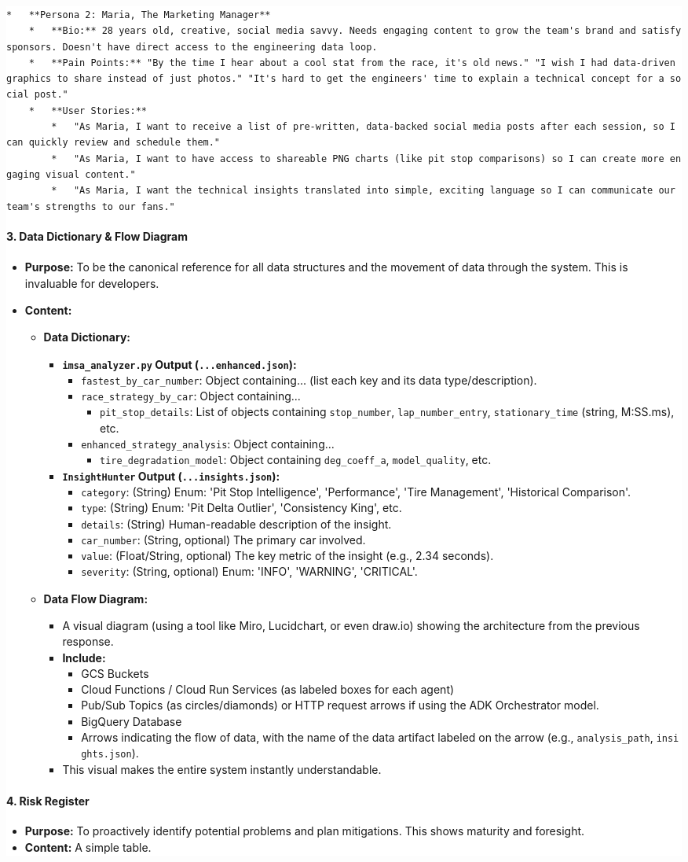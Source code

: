     *   **Persona 2: Maria, The Marketing Manager**
        *   **Bio:** 28 years old, creative, social media savvy. Needs engaging content to grow the team's brand and satisfy sponsors. Doesn't have direct access to the engineering data loop.
        *   **Pain Points:** "By the time I hear about a cool stat from the race, it's old news." "I wish I had data-driven graphics to share instead of just photos." "It's hard to get the engineers' time to explain a technical concept for a social post."
        *   **User Stories:**
            *   "As Maria, I want to receive a list of pre-written, data-backed social media posts after each session, so I can quickly review and schedule them."
            *   "As Maria, I want to have access to shareable PNG charts (like pit stop comparisons) so I can create more engaging visual content."
            *   "As Maria, I want the technical insights translated into simple, exciting language so I can communicate our team's strengths to our fans."

#### **3. Data Dictionary & Flow Diagram**

*   **Purpose:** To be the canonical reference for all data structures and the movement of data through the system. This is invaluable for developers.
*   **Content:**

    *   **Data Dictionary:**
        *   **`imsa_analyzer.py` Output (`...enhanced.json`):**
            *   `fastest_by_car_number`: Object containing... (list each key and its data type/description).
            *   `race_strategy_by_car`: Object containing...
                *   `pit_stop_details`: List of objects containing `stop_number`, `lap_number_entry`, `stationary_time` (string, M:SS.ms), etc.
            *   `enhanced_strategy_analysis`: Object containing...
                *   `tire_degradation_model`: Object containing `deg_coeff_a`, `model_quality`, etc.
        *   **`InsightHunter` Output (`...insights.json`):**
            *   `category`: (String) Enum: 'Pit Stop Intelligence', 'Performance', 'Tire Management', 'Historical Comparison'.
            *   `type`: (String) Enum: 'Pit Delta Outlier', 'Consistency King', etc.
            *   `details`: (String) Human-readable description of the insight.
            *   `car_number`: (String, optional) The primary car involved.
            *   `value`: (Float/String, optional) The key metric of the insight (e.g., 2.34 seconds).
            *   `severity`: (String, optional) Enum: 'INFO', 'WARNING', 'CRITICAL'.

    *   **Data Flow Diagram:**
        *   A visual diagram (using a tool like Miro, Lucidchart, or even draw.io) showing the architecture from the previous response.
        *   **Include:**
            *   GCS Buckets
            *   Cloud Functions / Cloud Run Services (as labeled boxes for each agent)
            *   Pub/Sub Topics (as circles/diamonds) or HTTP request arrows if using the ADK Orchestrator model.
            *   BigQuery Database
            *   Arrows indicating the flow of data, with the name of the data artifact labeled on the arrow (e.g., `analysis_path`, `insights.json`).
        *   This visual makes the entire system instantly understandable.

#### **4. Risk Register**

*   **Purpose:** To proactively identify potential problems and plan mitigations. This shows maturity and foresight.
*   **Content:** A simple table.
